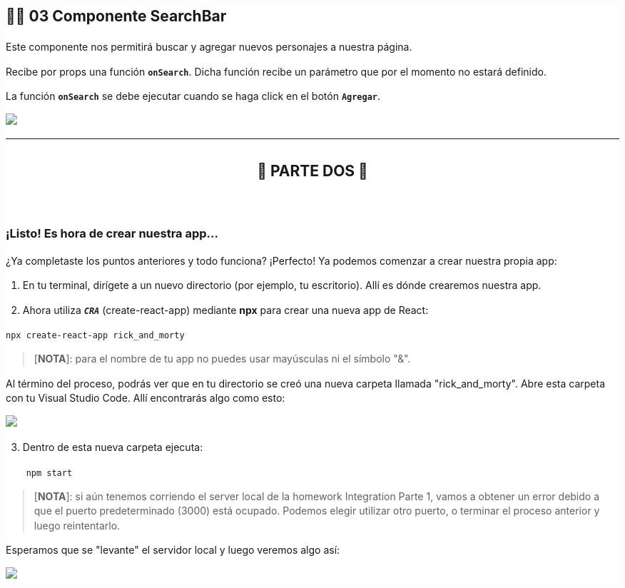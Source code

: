 ## **👩‍💻 03 Componente SearchBar**

Este componente nos permitirá buscar y agregar nuevos personajes a nuestra página.

Recibe por props una función **`onSearch`**. Dicha función recibe un parámetro que por el momento no estará definido.

La función **`onSearch`** se debe ejecutar cuando se haga click en el botón **`Agregar`**.

<img src="./img/SearchBar.png" height="50px">

<br />

---

<div align="center" >

## **🚀 PARTE DOS 🚀**

</div >

<br />

### **¡Listo! Es hora de crear nuestra app...**

¿Ya completaste los puntos anteriores y todo funciona? ¡Perfecto! Ya podemos comenzar a crear nuestra propia app:

1. En tu terminal, dirígete a un nuevo directorio (por ejemplo, tu escritorio). Allí es dónde crearemos nuestra app.

2. Ahora utiliza **_`CRA`_** (create-react-app) mediante **npx** para crear una nueva app de React:

```bash
npx create-react-app rick_and_morty
```

> [**NOTA**]: para el nombre de tu app no puedes usar mayúsculas ni el símbolo "&".

Al término del proceso, podrás ver que en tu directorio se creó una nueva carpeta llamada "rick_and_morty". Abre esta carpeta con tu Visual Studio Code. Allí encontrarás algo como esto:

<img src="./img/cra_01.png" height="200px">

3. Dentro de esta nueva carpeta ejecuta:

```bash
    npm start
```

> [**NOTA**]: si aún tenemos corriendo el server local de la homework Integration Parte 1, vamos a obtener un error debido a que el puerto predeterminado (3000) está ocupado. Podemos elegir utilizar otro puerto, o terminar el proceso anterior y luego reintentarlo.

Esperamos que se "levante" el servidor local y luego veremos algo así:

<img src="./img/cra_02.gif" height="360px">
